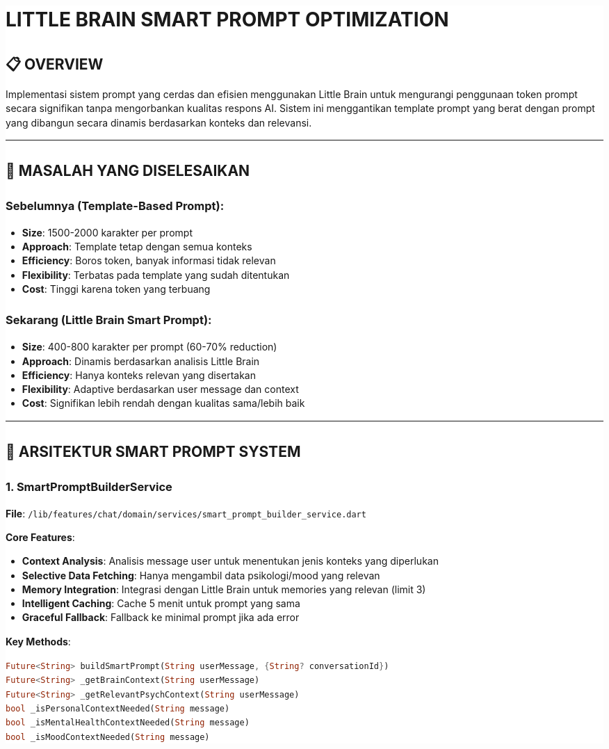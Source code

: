 # LITTLE BRAIN SMART PROMPT OPTIMIZATION

## 📋 OVERVIEW

Implementasi sistem prompt yang cerdas dan efisien menggunakan Little Brain untuk mengurangi penggunaan token prompt secara signifikan tanpa mengorbankan kualitas respons AI. Sistem ini menggantikan template prompt yang berat dengan prompt yang dibangun secara dinamis berdasarkan konteks dan relevansi.

---

## 🎯 MASALAH YANG DISELESAIKAN

### Sebelumnya (Template-Based Prompt):
- **Size**: 1500-2000 karakter per prompt
- **Approach**: Template tetap dengan semua konteks
- **Efficiency**: Boros token, banyak informasi tidak relevan
- **Flexibility**: Terbatas pada template yang sudah ditentukan
- **Cost**: Tinggi karena token yang terbuang

### Sekarang (Little Brain Smart Prompt):
- **Size**: 400-800 karakter per prompt (60-70% reduction)
- **Approach**: Dinamis berdasarkan analisis Little Brain
- **Efficiency**: Hanya konteks relevan yang disertakan
- **Flexibility**: Adaptive berdasarkan user message dan context
- **Cost**: Signifikan lebih rendah dengan kualitas sama/lebih baik

---

## 🧠 ARSITEKTUR SMART PROMPT SYSTEM

### 1. SmartPromptBuilderService
**File**: `/lib/features/chat/domain/services/smart_prompt_builder_service.dart`

**Core Features**:
- **Context Analysis**: Analisis message user untuk menentukan jenis konteks yang diperlukan
- **Selective Data Fetching**: Hanya mengambil data psikologi/mood yang relevan
- **Memory Integration**: Integrasi dengan Little Brain untuk memories yang relevan (limit 3)
- **Intelligent Caching**: Cache 5 menit untuk prompt yang sama
- **Graceful Fallback**: Fallback ke minimal prompt jika ada error

**Key Methods**:
```dart
Future<String> buildSmartPrompt(String userMessage, {String? conversationId})
Future<String> _getBrainContext(String userMessage)
Future<String> _getRelevantPsychContext(String userMessage)
bool _isPersonalContextNeeded(String message)
bool _isMentalHealthContextNeeded(String message)
bool _isMoodContextNeeded(String message)
```
